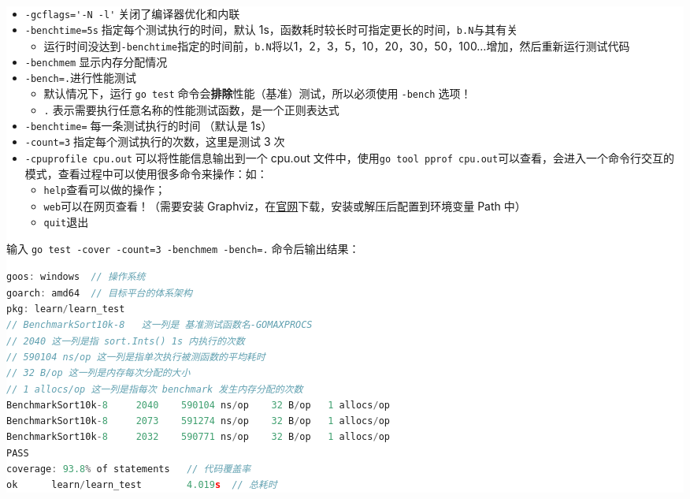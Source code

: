 - `-gcflags='-N -l'` 关闭了编译器优化和内联
- `-benchtime=5s` 指定每个测试执行的时间，默认 1s，函数耗时较长时可指定更长的时间，`b.N`与其有关
  - 运行时间没达到`-benchtime`指定的时间前，`b.N`将以1，2，3，5，10，20，30，50，100…增加，然后重新运行测试代码
- `-benchmem` 显示内存分配情况
- `-bench=.`进行性能测试
  - 默认情况下，运行 `go test` 命令会**排除**性能（基准）测试，所以必须使用 `-bench` 选项！
  - `.` 表示需要执行任意名称的性能测试函数，是一个正则表达式
- `-benchtime=` 每一条测试执行的时间 （默认是 1s）
- `-count=3` 指定每个测试执行的次数，这里是测试 3 次
- `-cpuprofile cpu.out` 可以将性能信息输出到一个 cpu.out 文件中，使用`go tool pprof cpu.out`可以查看，会进入一个命令行交互的模式，查看过程中可以使用很多命令来操作：如：
  - `help`查看可以做的操作；
  - `web`可以在网页查看！（需要安装 Graphviz，在[官网](https://graphviz.gitlab.io/_pages/Download/Download_windows.html)下载，安装或解压后配置到环境变量 Path 中）
  - `quit`退出

输入 `go test -cover -count=3 -benchmem -bench=.` 命令后输出结果：

```go
goos: windows  // 操作系统
goarch: amd64  // 目标平台的体系架构
pkg: learn/learn_test
// BenchmarkSort10k-8   这一列是 基准测试函数名-GOMAXPROCS
// 2040 这一列是指 sort.Ints() 1s 内执行的次数
// 590104 ns/op 这一列是指单次执行被测函数的平均耗时
// 32 B/op 这一列是内存每次分配的大小
// 1 allocs/op 这一列是指每次 benchmark 发生内存分配的次数
BenchmarkSort10k-8     2040    590104 ns/op    32 B/op   1 allocs/op
BenchmarkSort10k-8     2073    591274 ns/op    32 B/op   1 allocs/op
BenchmarkSort10k-8     2032    590771 ns/op    32 B/op   1 allocs/op
PASS
coverage: 93.8% of statements   // 代码覆盖率
ok      learn/learn_test        4.019s  // 总耗时
```


